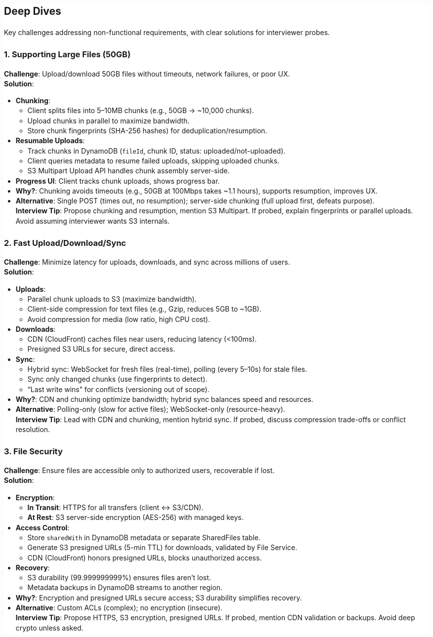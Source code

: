 
## Deep Dives
Key challenges addressing non-functional requirements, with clear solutions for interviewer probes.

### 1. Supporting Large Files (50GB)
**Challenge**: Upload/download 50GB files without timeouts, network failures, or poor UX.  
**Solution**:  
- **Chunking**:  
  - Client splits files into 5–10MB chunks (e.g., 50GB → ~10,000 chunks).  
  - Upload chunks in parallel to maximize bandwidth.  
  - Store chunk fingerprints (SHA-256 hashes) for deduplication/resumption.  
- **Resumable Uploads**:  
  - Track chunks in DynamoDB (`fileId`, chunk ID, status: uploaded/not-uploaded).  
  - Client queries metadata to resume failed uploads, skipping uploaded chunks.  
  - S3 Multipart Upload API handles chunk assembly server-side.  
- **Progress UI**: Client tracks chunk uploads, shows progress bar.  
- **Why?**: Chunking avoids timeouts (e.g., 50GB at 100Mbps takes ~1.1 hours), supports resumption, improves UX.  
- **Alternative**: Single POST (times out, no resumption); server-side chunking (full upload first, defeats purpose).  
**Interview Tip**: Propose chunking and resumption, mention S3 Multipart. If probed, explain fingerprints or parallel uploads. Avoid assuming interviewer wants S3 internals.

### 2. Fast Upload/Download/Sync
**Challenge**: Minimize latency for uploads, downloads, and sync across millions of users.  
**Solution**:  
- **Uploads**:  
  - Parallel chunk uploads to S3 (maximize bandwidth).  
  - Client-side compression for text files (e.g., Gzip, reduces 5GB to ~1GB).  
  - Avoid compression for media (low ratio, high CPU cost).  
- **Downloads**:  
  - CDN (CloudFront) caches files near users, reducing latency (<100ms).  
  - Presigned S3 URLs for secure, direct access.  
- **Sync**:  
  - Hybrid sync: WebSocket for fresh files (real-time), polling (every 5–10s) for stale files.  
  - Sync only changed chunks (use fingerprints to detect).  
  - “Last write wins” for conflicts (versioning out of scope).  
- **Why?**: CDN and chunking optimize bandwidth; hybrid sync balances speed and resources.  
- **Alternative**: Polling-only (slow for active files); WebSocket-only (resource-heavy).  
**Interview Tip**: Lead with CDN and chunking, mention hybrid sync. If probed, discuss compression trade-offs or conflict resolution.

### 3. File Security
**Challenge**: Ensure files are accessible only to authorized users, recoverable if lost.  
**Solution**:  
- **Encryption**:  
  - **In Transit**: HTTPS for all transfers (client ↔ S3/CDN).  
  - **At Rest**: S3 server-side encryption (AES-256) with managed keys.  
- **Access Control**:  
  - Store `sharedWith` in DynamoDB metadata or separate SharedFiles table.  
  - Generate S3 presigned URLs (5-min TTL) for downloads, validated by File Service.  
  - CDN (CloudFront) honors presigned URLs, blocks unauthorized access.  
- **Recovery**:  
  - S3 durability (99.999999999%) ensures files aren’t lost.  
  - Metadata backups in DynamoDB streams to another region.  
- **Why?**: Encryption and presigned URLs secure access; S3 durability simplifies recovery.  
- **Alternative**: Custom ACLs (complex); no encryption (insecure).  
**Interview Tip**: Propose HTTPS, S3 encryption, presigned URLs. If probed, mention CDN validation or backups. Avoid deep crypto unless asked.
